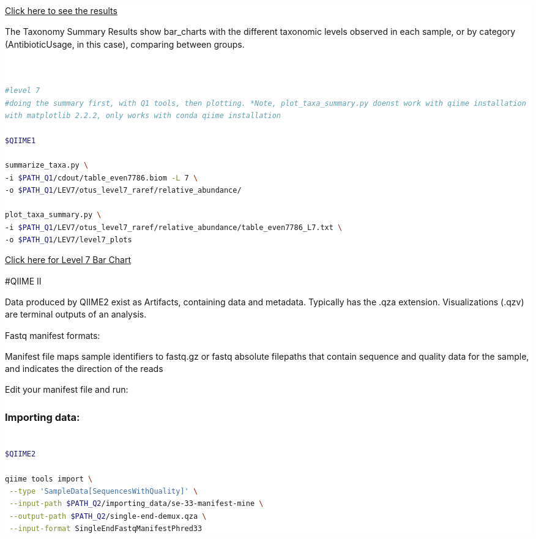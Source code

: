  
 
[Click here to see the results](./QIIMEI/cdout/index.html)


The Taxonomy Summary Results show bar_charts with the different taxonomic levels observed in each sample, or by category (AntibioticUsage, in this case), comparing between groups.



```bash


#level 7
#doing the summary first, with Q1 tools, then plotting. *Note, plot_taxa_summary.py doenst work with qiime installation with matplotlib 2.2.2, only works with conda qiime installation 

$QIIME1

summarize_taxa.py \
-i $PATH_Q1/cdout/table_even7786.biom -L 7 \
-o $PATH_Q1/LEV7/otus_level7_raref/relative_abundance/

plot_taxa_summary.py \
-i $PATH_Q1/LEV7/otus_level7_raref/relative_abundance/table_even7786_L7.txt \
-o $PATH_Q1/LEV7/level7_plots

```


[Click here for Level 7 Bar Chart](./QIIMEI/LEV7/level7_plots/bar_charts.html)

#QIIME II



Data produced by QIIME2 exist as Artifacts, containing data and metadata. Typically has the .qza extension. Visualizations (.qzv) are terminal outputs of an analysis.

Fastq manifest formats:

Manifest file maps sample identifiers to fastq.gz or fastq absolute filepaths that contain sequence and quality data for the sample, and indicates the direction of the reads


Edit your manifest file and run:


### Importing data:


```bash

$QIIME2

qiime tools import \
 --type 'SampleData[SequencesWithQuality]' \
 --input-path $PATH_Q2/importing_data/se-33-manifest-mine \
 --output-path $PATH_Q2/single-end-demux.qza \
 --input-format SingleEndFastqManifestPhred33

```
